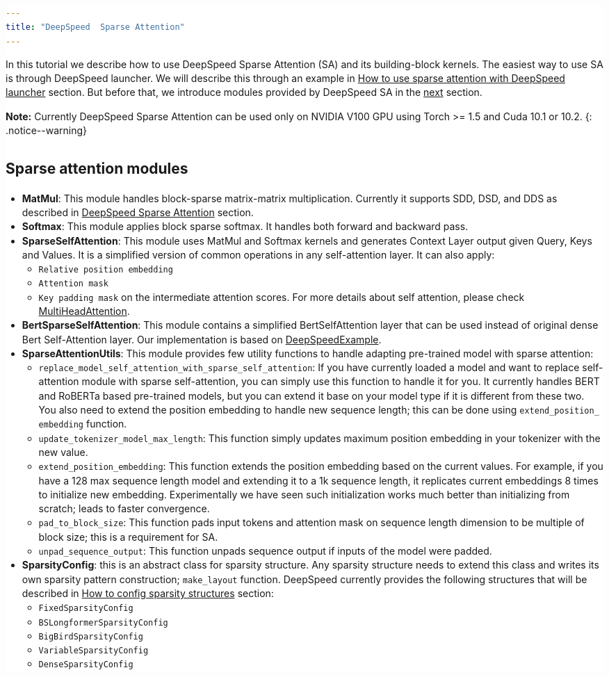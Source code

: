 ```yaml
---
title: "DeepSpeed  Sparse Attention"
---
```


In this tutorial we describe how to use DeepSpeed Sparse Attention (SA) and its building-block kernels. The easiest way to use SA is through DeepSpeed launcher. We will describe this through an example in [How to use sparse attention with DeepSpeed launcher](/tutorials/sparse-attention/#how-to-use-sparse-attention-with-deepspeed-launcher) section. But before that, we introduce modules provided by DeepSpeed SA in the [next](/tutorials/sparse-attention/#sparse-attention-modules) section.

**Note:** Currently DeepSpeed Sparse Attention can be used only on NVIDIA V100 GPU using Torch >= 1.5 and Cuda 10.1 or 10.2.
{: .notice--warning}

## Sparse attention modules
* **MatMul**: This module handles block-sparse matrix-matrix multiplication. Currently it supports SDD, DSD, and DDS as described in [DeepSpeed Sparse Attention](https://www.deepspeed.ai/news/2020/09/08/sparse-attention.html) section.
* **Softmax**: This module applies block sparse softmax. It handles both forward and backward pass.
* **SparseSelfAttention**: This module uses MatMul and Softmax kernels and generates Context Layer output given Query, Keys and Values. It is a simplified version of common operations in any self-attention layer. It can also apply:
  * `Relative position embedding`
  * `Attention mask`
  * `Key padding mask`
on the intermediate attention scores. For more details about self attention, please check [MultiHeadAttention](https://pytorch.org/docs/master/generated/torch.nn.MultiheadAttention.html#multiheadattention).
* **BertSparseSelfAttention**: This module contains a simplified BertSelfAttention layer that can be used instead of original dense Bert Self-Attention layer. Our implementation is based on [DeepSpeedExample](https://github.com/microsoft/DeepSpeedExamples/blob/master/bing_bert/nvidia/modelingpreln.py#L373-#L434).
* **SparseAttentionUtils**: This module provides few utility functions to handle adapting pre-trained model with sparse attention:
  * `replace_model_self_attention_with_sparse_self_attention`: If you have currently loaded a model and want to replace self-attention module with sparse self-attention, you can simply use this function to handle it for you. It currently handles BERT and RoBERTa based pre-trained models, but you can extend it base on your model type if it is different from these two. You also need to extend the position embedding to handle new sequence length; this can be done using `extend_position_embedding` function.
  * `update_tokenizer_model_max_length`: This function simply updates maximum position embedding in your tokenizer with the new value.
  * `extend_position_embedding`: This function extends the position embedding based on the current values. For example, if you have a 128 max sequence length model and extending it to a 1k sequence length, it replicates current embeddings 8 times to initialize new embedding. Experimentally we have seen such initialization works much better than initializing from scratch; leads to faster convergence.
  * `pad_to_block_size`: This function pads input tokens and attention mask on sequence length dimension to be multiple of block size; this is a requirement for SA.
  * `unpad_sequence_output`: This function unpads sequence output if inputs of the model were padded.
* **SparsityConfig**: this is an abstract class for sparsity structure. Any sparsity structure needs to extend this class and writes its own sparsity pattern construction; `make_layout` function. DeepSpeed currently provides the following structures that will be described in [How to config sparsity structures](/tutorials/sparse-attention/#how-to-config-sparsity-structures) section:
  * `FixedSparsityConfig`
  * `BSLongformerSparsityConfig`
  * `BigBirdSparsityConfig`
  * `VariableSparsityConfig`
  * `DenseSparsityConfig`
